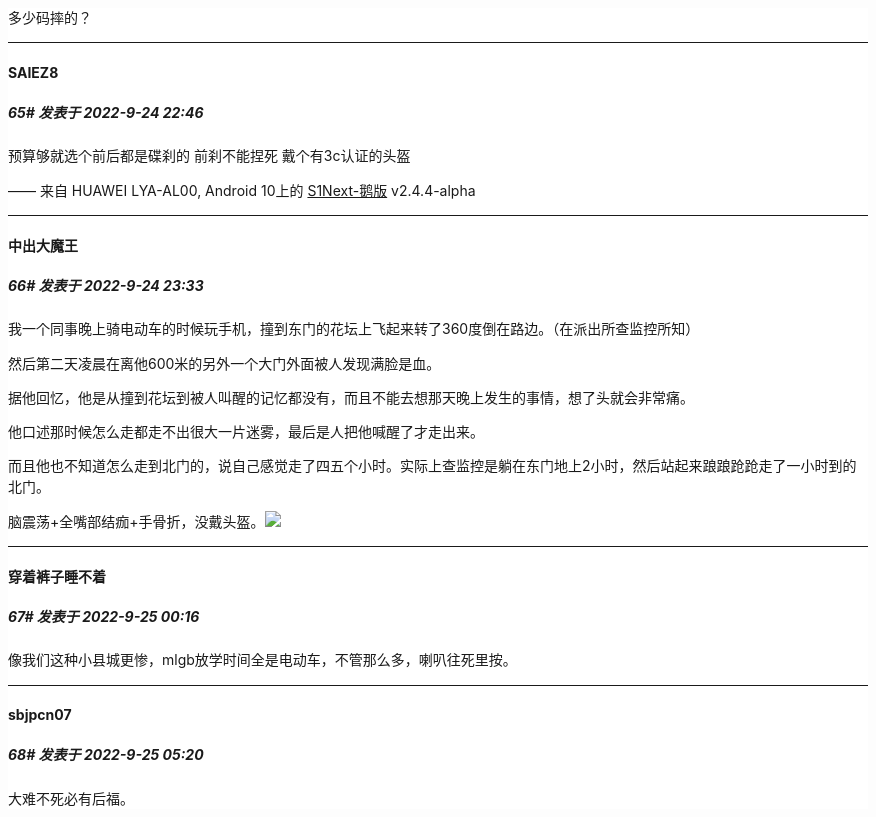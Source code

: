 多少码摔的？



*****

####  SAIEZ8  
##### 65#       发表于 2022-9-24 22:46

预算够就选个前后都是碟刹的 前刹不能捏死
戴个有3c认证的头盔

—— 来自 HUAWEI LYA-AL00, Android 10上的 [S1Next-鹅版](https://github.com/ykrank/S1-Next/releases) v2.4.4-alpha



*****

####  中出大魔王  
##### 66#       发表于 2022-9-24 23:33

我一个同事晚上骑电动车的时候玩手机，撞到东门的花坛上飞起来转了360度倒在路边。（在派出所查监控所知）

然后第二天凌晨在离他600米的另外一个大门外面被人发现满脸是血。

据他回忆，他是从撞到花坛到被人叫醒的记忆都没有，而且不能去想那天晚上发生的事情，想了头就会非常痛。

他口述那时候怎么走都走不出很大一片迷雾，最后是人把他喊醒了才走出来。

而且他也不知道怎么走到北门的，说自己感觉走了四五个小时。实际上查监控是躺在东门地上2小时，然后站起来踉踉跄跄走了一小时到的北门。

脑震荡+全嘴部结痂+手骨折，没戴头盔。<img src="https://static.saraba1st.com/image/smiley/face2017/001.png" referrerpolicy="no-referrer">



*****

####  穿着裤子睡不着  
##### 67#       发表于 2022-9-25 00:16

像我们这种小县城更惨，mlgb放学时间全是电动车，不管那么多，喇叭往死里按。



*****

####  sbjpcn07  
##### 68#       发表于 2022-9-25 05:20

大难不死必有后福。

